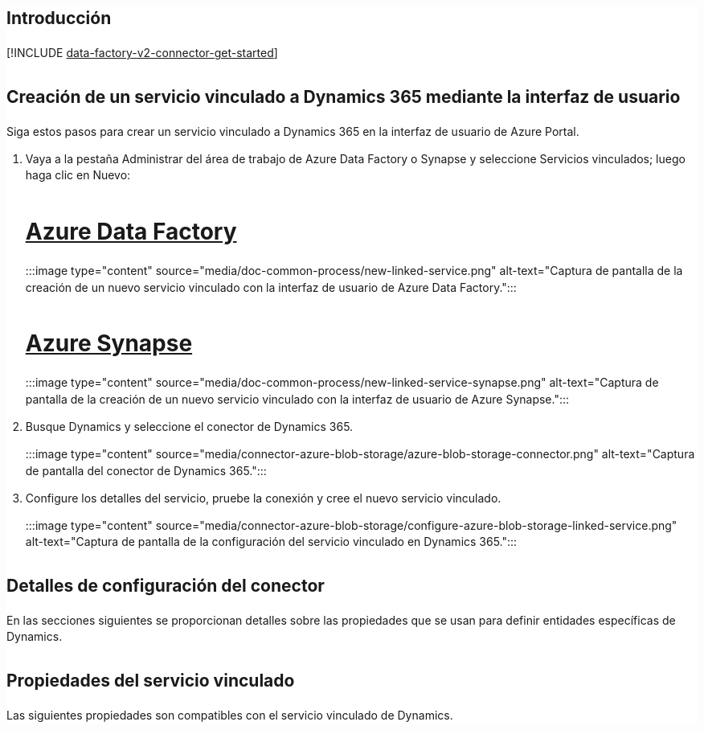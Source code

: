 
## <a name="get-started"></a>Introducción

[!INCLUDE [data-factory-v2-connector-get-started](includes/data-factory-v2-connector-get-started.md)]

## <a name="create-a-linked-service-to-dynamics-365-using-ui"></a>Creación de un servicio vinculado a Dynamics 365 mediante la interfaz de usuario

Siga estos pasos para crear un servicio vinculado a Dynamics 365 en la interfaz de usuario de Azure Portal.

1. Vaya a la pestaña Administrar del área de trabajo de Azure Data Factory o Synapse y seleccione Servicios vinculados; luego haga clic en Nuevo:

    # <a name="azure-data-factory"></a>[Azure Data Factory](#tab/data-factory)

    :::image type="content" source="media/doc-common-process/new-linked-service.png" alt-text="Captura de pantalla de la creación de un nuevo servicio vinculado con la interfaz de usuario de Azure Data Factory.":::

    # <a name="azure-synapse"></a>[Azure Synapse](#tab/synapse-analytics)

    :::image type="content" source="media/doc-common-process/new-linked-service-synapse.png" alt-text="Captura de pantalla de la creación de un nuevo servicio vinculado con la interfaz de usuario de Azure Synapse.":::

2. Busque Dynamics y seleccione el conector de Dynamics 365.

    :::image type="content" source="media/connector-azure-blob-storage/azure-blob-storage-connector.png" alt-text="Captura de pantalla del conector de Dynamics 365.":::    

1. Configure los detalles del servicio, pruebe la conexión y cree el nuevo servicio vinculado.

    :::image type="content" source="media/connector-azure-blob-storage/configure-azure-blob-storage-linked-service.png" alt-text="Captura de pantalla de la configuración del servicio vinculado en Dynamics 365.":::

## <a name="connector-configuration-details"></a>Detalles de configuración del conector

En las secciones siguientes se proporcionan detalles sobre las propiedades que se usan para definir entidades específicas de Dynamics.

## <a name="linked-service-properties"></a>Propiedades del servicio vinculado

Las siguientes propiedades son compatibles con el servicio vinculado de Dynamics.
